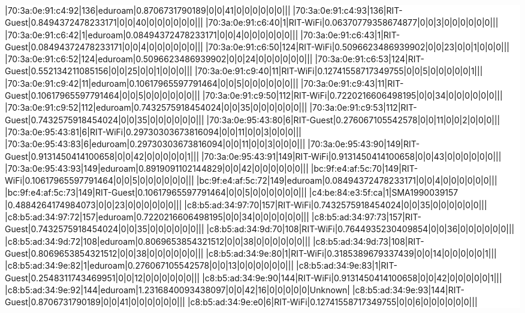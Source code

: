 |70:3a:0e:91:c4:92|136|eduroam|0.8706731790189|0|0|41|0|0|0|0|0|0|||
|70:3a:0e:91:c4:93|136|RIT-Guest|0.8494372478233171|0|0|40|0|0|0|0|0|0|||
|70:3a:0e:91:c6:40|1|RIT-WiFi|0.06370779358674877|0|0|3|0|0|0|0|0|0|||
|70:3a:0e:91:c6:42|1|eduroam|0.08494372478233171|0|0|4|0|0|0|0|0|0|||
|70:3a:0e:91:c6:43|1|RIT-Guest|0.08494372478233171|0|0|4|0|0|0|0|0|0|||
|70:3a:0e:91:c6:50|124|RIT-WiFi|0.5096623486939902|0|0|23|0|0|1|0|0|0|||
|70:3a:0e:91:c6:52|124|eduroam|0.5096623486939902|0|0|24|0|0|0|0|0|0|||
|70:3a:0e:91:c6:53|124|RIT-Guest|0.552134211085156|0|0|25|0|0|1|0|0|0|||
|70:3a:0e:91:c9:40|11|RIT-WiFi|0.12741558717349755|0|0|5|0|0|0|0|0|1|||
|70:3a:0e:91:c9:42|11|eduroam|0.10617965597791464|0|0|5|0|0|0|0|0|0|||
|70:3a:0e:91:c9:43|11|RIT-Guest|0.10617965597791464|0|0|5|0|0|0|0|0|0|||
|70:3a:0e:91:c9:50|112|RIT-WiFi|0.7220216606498195|0|0|34|0|0|0|0|0|0|||
|70:3a:0e:91:c9:52|112|eduroam|0.7432575918454024|0|0|35|0|0|0|0|0|0|||
|70:3a:0e:91:c9:53|112|RIT-Guest|0.7432575918454024|0|0|35|0|0|0|0|0|0|||
|70:3a:0e:95:43:80|6|RIT-Guest|0.276067105542578|0|0|11|0|0|2|0|0|0|||
|70:3a:0e:95:43:81|6|RIT-WiFi|0.29730303673816094|0|0|11|0|0|3|0|0|0|||
|70:3a:0e:95:43:83|6|eduroam|0.29730303673816094|0|0|11|0|0|3|0|0|0|||
|70:3a:0e:95:43:90|149|RIT-Guest|0.9131450414100658|0|0|42|0|0|0|0|0|1|||
|70:3a:0e:95:43:91|149|RIT-WiFi|0.9131450414100658|0|0|43|0|0|0|0|0|0|||
|70:3a:0e:95:43:93|149|eduroam|0.8919091102144829|0|0|42|0|0|0|0|0|0|||
|bc:9f:e4:af:5c:70|149|RIT-WiFi|0.10617965597791464|0|0|5|0|0|0|0|0|0|||
|bc:9f:e4:af:5c:72|149|eduroam|0.08494372478233171|0|0|4|0|0|0|0|0|0|||
|bc:9f:e4:af:5c:73|149|RIT-Guest|0.10617965597791464|0|0|5|0|0|0|0|0|0|||
|c4:be:84:e3:5f:ca|1|SMA1990039157 |0.4884264174984073|0|0|23|0|0|0|0|0|0|||
|c8:b5:ad:34:97:70|157|RIT-WiFi|0.7432575918454024|0|0|35|0|0|0|0|0|0|||
|c8:b5:ad:34:97:72|157|eduroam|0.7220216606498195|0|0|34|0|0|0|0|0|0|||
|c8:b5:ad:34:97:73|157|RIT-Guest|0.7432575918454024|0|0|35|0|0|0|0|0|0|||
|c8:b5:ad:34:9d:70|108|RIT-WiFi|0.7644935230409854|0|0|36|0|0|0|0|0|0|||
|c8:b5:ad:34:9d:72|108|eduroam|0.8069653854321512|0|0|38|0|0|0|0|0|0|||
|c8:b5:ad:34:9d:73|108|RIT-Guest|0.8069653854321512|0|0|38|0|0|0|0|0|0|||
|c8:b5:ad:34:9e:80|1|RIT-WiFi|0.3185389679337439|0|0|14|0|0|0|0|0|1|||
|c8:b5:ad:34:9e:82|1|eduroam|0.276067105542578|0|0|13|0|0|0|0|0|0|||
|c8:b5:ad:34:9e:83|1|RIT-Guest|0.2548311743469951|0|0|12|0|0|0|0|0|0|||
|c8:b5:ad:34:9e:90|144|RIT-WiFi|0.9131450414100658|0|0|42|0|0|0|0|0|1|||
|c8:b5:ad:34:9e:92|144|eduroam|1.2316840093438097|0|0|42|16|0|0|0|0|0|Unknown|
|c8:b5:ad:34:9e:93|144|RIT-Guest|0.8706731790189|0|0|41|0|0|0|0|0|0|||
|c8:b5:ad:34:9e:e0|6|RIT-WiFi|0.12741558717349755|0|0|6|0|0|0|0|0|0|||